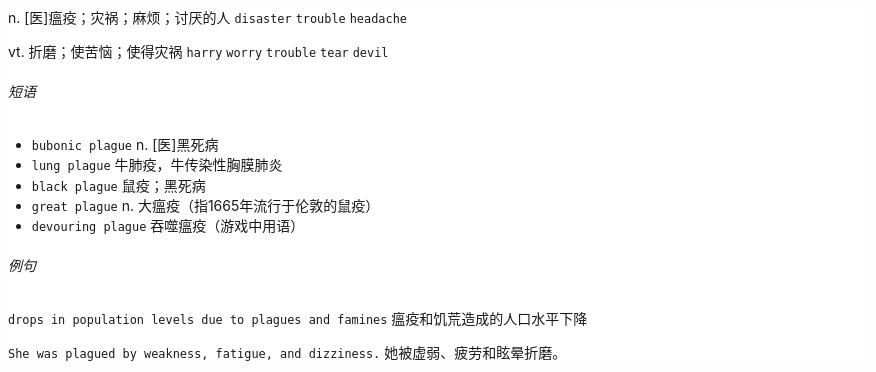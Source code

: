 n. [医]瘟疫；灾祸；麻烦；讨厌的人
`disaster` `trouble` `headache`

vt. 折磨；使苦恼；使得灾祸
`harry` `worry` `trouble` `tear` `devil`


###### 短语

- `bubonic plague` n. [医]黑死病
- `lung plague` 牛肺疫，牛传染性胸膜肺炎
- `black plague` 鼠疫；黑死病
- `great plague` n. 大瘟疫（指1665年流行于伦敦的鼠疫）
- `devouring plague` 吞噬瘟疫（游戏中用语）

###### 例句

`drops in population levels due to plagues and famines`
瘟疫和饥荒造成的人口水平下降

`She was plagued by weakness, fatigue, and dizziness.`
她被虚弱、疲劳和眩晕折磨。


